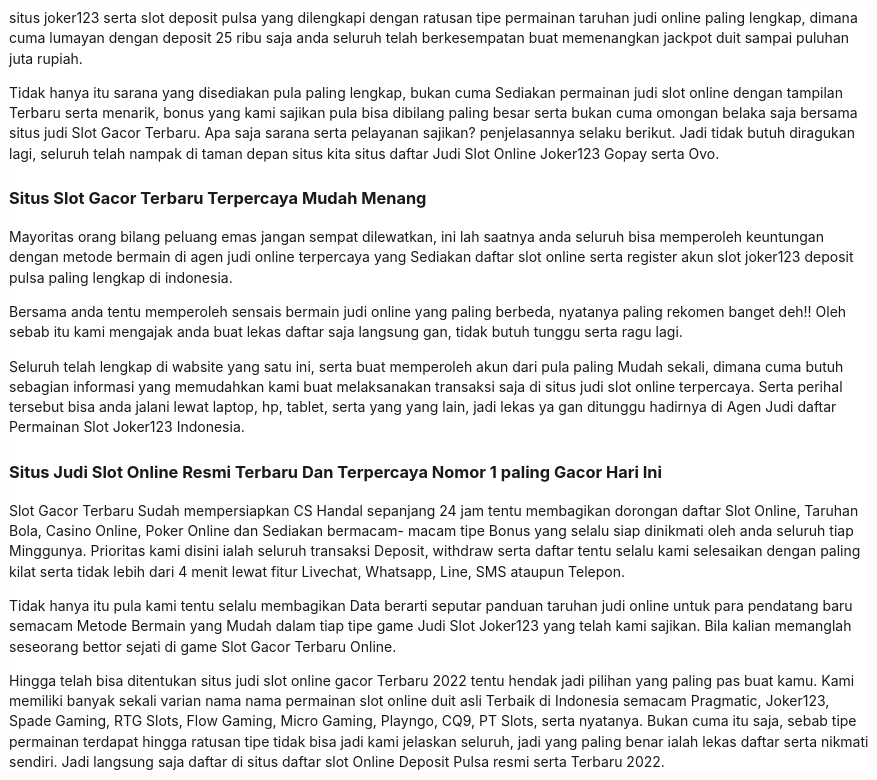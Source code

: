 <p>situs joker123 serta slot deposit pulsa yang dilengkapi dengan ratusan tipe permainan taruhan judi online paling lengkap, dimana cuma lumayan dengan deposit 25 ribu saja anda seluruh telah berkesempatan buat memenangkan jackpot duit sampai puluhan juta rupiah.</p>
<p>Tidak hanya itu sarana yang disediakan pula paling lengkap, bukan cuma Sediakan permainan judi slot online dengan tampilan Terbaru serta menarik, bonus yang kami sajikan pula bisa dibilang paling besar serta bukan cuma omongan belaka saja bersama situs judi Slot Gacor Terbaru. Apa saja sarana serta pelayanan sajikan? penjelasannya selaku berikut. Jadi tidak butuh diragukan lagi, seluruh telah nampak di taman depan situs kita situs daftar Judi Slot Online Joker123 Gopay serta Ovo.</p>
<h3>
<a href="#situs-slot-gacor-terbaru-terpercaya-mudah-menang" aria-hidden="true"></a><strong>Situs Slot Gacor Terbaru Terpercaya Mudah Menang</strong>
</h3>
<p>Mayoritas orang bilang peluang emas jangan sempat dilewatkan, ini lah saatnya anda seluruh bisa memperoleh keuntungan dengan metode bermain di agen judi online terpercaya yang Sediakan daftar slot online serta register akun slot joker123 deposit pulsa paling lengkap di indonesia.</p>
<p>Bersama anda tentu memperoleh sensais bermain judi online yang paling berbeda, nyatanya paling rekomen banget deh!! Oleh sebab itu kami mengajak anda buat lekas daftar saja langsung gan, tidak butuh tunggu serta ragu lagi.</p>
<p>Seluruh telah lengkap di wabsite yang satu ini, serta buat memperoleh akun dari pula paling Mudah sekali, dimana cuma butuh sebagian informasi yang memudahkan kami buat melaksanakan transaksi saja di situs judi slot online terpercaya. Serta perihal tersebut bisa anda jalani lewat laptop, hp, tablet, serta yang yang lain, jadi lekas ya gan ditunggu hadirnya di Agen Judi daftar Permainan Slot Joker123 Indonesia.</p>
<h3>
<a href="#situs-judi-slot-online-resmi-terbaru-dan-terpercaya-nomor-1-paling-gacor-hari-ini" aria-hidden="true"></a><strong>Situs Judi Slot Online Resmi Terbaru Dan Terpercaya Nomor 1 paling Gacor Hari Ini</strong>
</h3>
<p>Slot Gacor Terbaru Sudah mempersiapkan CS Handal sepanjang 24 jam tentu membagikan dorongan daftar Slot Online, Taruhan Bola, Casino Online, Poker Online dan Sediakan bermacam- macam tipe Bonus yang selalu siap dinikmati oleh anda seluruh tiap Minggunya. Prioritas kami disini ialah seluruh transaksi Deposit, withdraw serta daftar tentu selalu kami selesaikan dengan paling kilat serta tidak lebih dari 4 menit lewat fitur Livechat, Whatsapp, Line, SMS ataupun Telepon.</p>
<p>Tidak hanya itu pula kami tentu selalu membagikan Data berarti seputar panduan taruhan judi online untuk para pendatang baru semacam Metode Bermain yang Mudah dalam tiap tipe game Judi Slot Joker123 yang telah kami sajikan. Bila kalian memanglah seseorang bettor sejati di game Slot Gacor Terbaru Online.</p>
<p>Hingga telah bisa ditentukan situs judi slot online gacor Terbaru 2022 tentu hendak jadi pilihan yang paling pas buat kamu. Kami memiliki banyak sekali varian nama nama permainan slot online duit asli Terbaik di Indonesia semacam Pragmatic, Joker123, Spade Gaming, RTG Slots, Flow Gaming, Micro Gaming, Playngo, CQ9, PT Slots, serta nyatanya. Bukan cuma itu saja, sebab tipe permainan terdapat hingga ratusan tipe tidak bisa jadi kami jelaskan seluruh, jadi yang paling benar ialah lekas daftar serta nikmati sendiri. Jadi langsung saja daftar di situs daftar slot Online Deposit Pulsa resmi serta Terbaru 2022.</p>
    </div>
